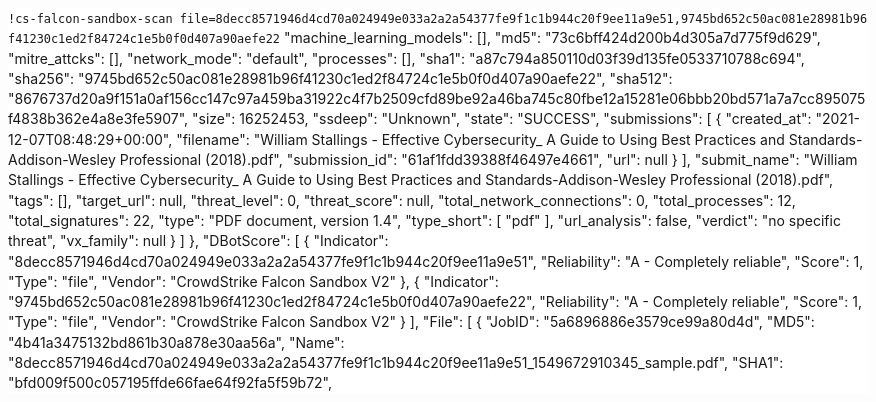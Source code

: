 ```!cs-falcon-sandbox-scan file=8decc8571946d4cd70a024949e033a2a2a54377fe9f1c1b944c20f9ee11a9e51,9745bd652c50ac081e28981b96f41230c1ed2f84724c1e5b0f0d407a90aefe22```
                "machine_learning_models": [],
                "md5": "73c6bff424d200b4d305a7d775f9d629",
                "mitre_attcks": [],
                "network_mode": "default",
                "processes": [],
                "sha1": "a87c794a850110d03f39d135fe0533710788c694",
                "sha256": "9745bd652c50ac081e28981b96f41230c1ed2f84724c1e5b0f0d407a90aefe22",
                "sha512": "8676737d20a9f151a0af156cc147c97a459ba31922c4f7b2509cfd89be92a46ba745c80fbe12a15281e06bbb20bd571a7a7cc895075f4838b362e4a8e3fe5907",
                "size": 16252453,
                "ssdeep": "Unknown",
                "state": "SUCCESS",
                "submissions": [
                    {
                        "created_at": "2021-12-07T08:48:29+00:00",
                        "filename": "William Stallings - Effective Cybersecurity_ A Guide to Using Best Practices and Standards-Addison-Wesley Professional (2018).pdf",
                        "submission_id": "61af1fdd39388f46497e4661",
                        "url": null
                    }
                ],
                "submit_name": "William Stallings - Effective Cybersecurity_ A Guide to Using Best Practices and Standards-Addison-Wesley Professional (2018).pdf",
                "tags": [],
                "target_url": null,
                "threat_level": 0,
                "threat_score": null,
                "total_network_connections": 0,
                "total_processes": 12,
                "total_signatures": 22,
                "type": "PDF document, version 1.4",
                "type_short": [
                    "pdf"
                ],
                "url_analysis": false,
                "verdict": "no specific threat",
                "vx_family": null
            }
        ]
    },
    "DBotScore": [
        {
            "Indicator": "8decc8571946d4cd70a024949e033a2a2a54377fe9f1c1b944c20f9ee11a9e51",
            "Reliability": "A - Completely reliable",
            "Score": 1,
            "Type": "file",
            "Vendor": "CrowdStrike Falcon Sandbox V2"
        },
        {
            "Indicator": "9745bd652c50ac081e28981b96f41230c1ed2f84724c1e5b0f0d407a90aefe22",
            "Reliability": "A - Completely reliable",
            "Score": 1,
            "Type": "file",
            "Vendor": "CrowdStrike Falcon Sandbox V2"
        }
    ],
    "File": [
        {
            "JobID": "5a6896886e3579ce99a80d4d",
            "MD5": "4b41a3475132bd861b30a878e30aa56a",
            "Name": "8decc8571946d4cd70a024949e033a2a2a54377fe9f1c1b944c20f9ee11a9e51_1549672910345_sample.pdf",
            "SHA1": "bfd009f500c057195ffde66fae64f92fa5f59b72",
```